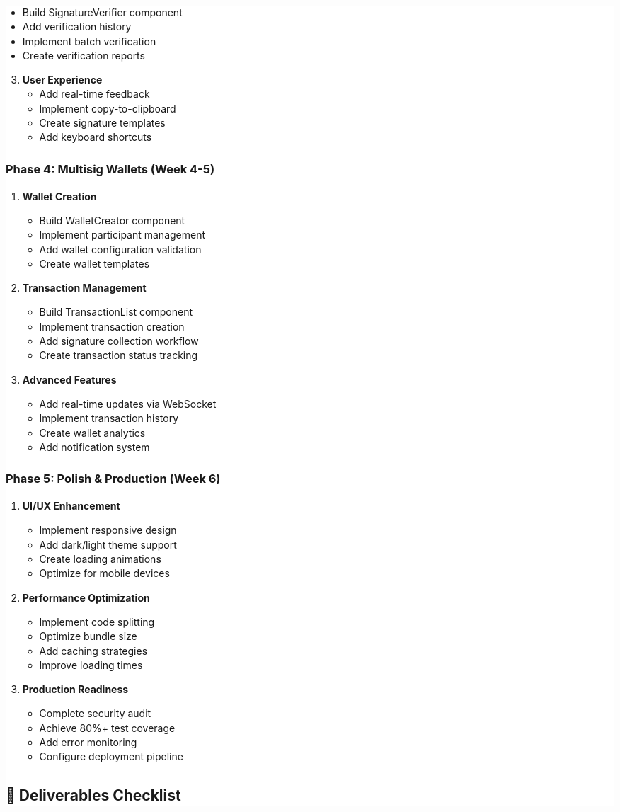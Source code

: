    - Build SignatureVerifier component
   - Add verification history
   - Implement batch verification
   - Create verification reports

3. **User Experience**
   - Add real-time feedback
   - Implement copy-to-clipboard
   - Create signature templates
   - Add keyboard shortcuts

### Phase 4: Multisig Wallets (Week 4-5)

1. **Wallet Creation**

   - Build WalletCreator component
   - Implement participant management
   - Add wallet configuration validation
   - Create wallet templates

2. **Transaction Management**

   - Build TransactionList component
   - Implement transaction creation
   - Add signature collection workflow
   - Create transaction status tracking

3. **Advanced Features**
   - Add real-time updates via WebSocket
   - Implement transaction history
   - Create wallet analytics
   - Add notification system

### Phase 5: Polish & Production (Week 6)

1. **UI/UX Enhancement**

   - Implement responsive design
   - Add dark/light theme support
   - Create loading animations
   - Optimize for mobile devices

2. **Performance Optimization**

   - Implement code splitting
   - Optimize bundle size
   - Add caching strategies
   - Improve loading times

3. **Production Readiness**
   - Complete security audit
   - Achieve 80%+ test coverage
   - Add error monitoring
   - Configure deployment pipeline

## 📝 Deliverables Checklist
